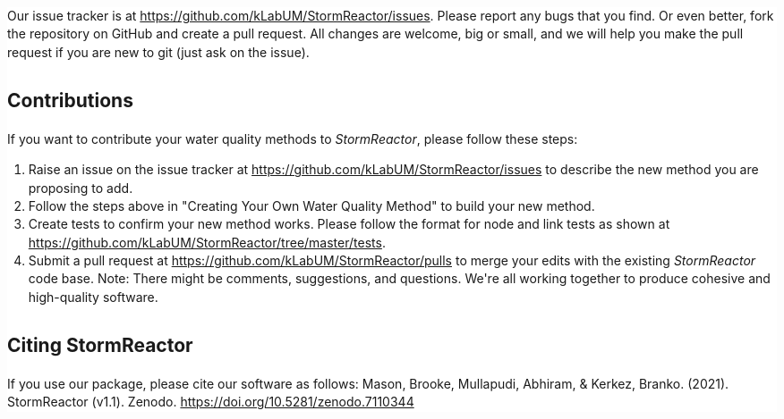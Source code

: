 Our issue tracker is at https://github.com/kLabUM/StormReactor/issues. Please report any bugs that you find. Or even better, fork the repository on GitHub and create a pull request. All changes are welcome, big or small, and we will help you make the pull request if you are new to git (just ask on the issue).


## Contributions

If you want to contribute your water quality methods to *StormReactor*, please follow these steps:
1. Raise an issue on the issue tracker at https://github.com/kLabUM/StormReactor/issues to describe the new method you are proposing to add. 
2. Follow the steps above in "Creating Your Own Water Quality Method" to build your new method. 
3. Create tests to confirm your new method works. Please follow the format for node and link tests as shown at https://github.com/kLabUM/StormReactor/tree/master/tests. 
4. Submit a pull request at https://github.com/kLabUM/StormReactor/pulls to merge your edits with the existing *StormReactor* code base.
Note: There might be comments, suggestions, and questions. We're all working together to produce cohesive and high-quality software.

## Citing StormReactor

If you use our package, please cite our software as follows:
Mason, Brooke, Mullapudi, Abhiram, & Kerkez, Branko. (2021). StormReactor (v1.1). Zenodo. https://doi.org/10.5281/zenodo.7110344
